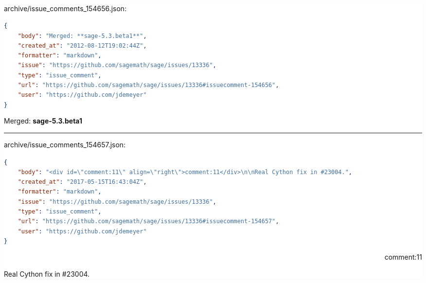 archive/issue_comments_154656.json:
```json
{
    "body": "Merged: **sage-5.3.beta1**",
    "created_at": "2012-08-12T19:02:44Z",
    "formatter": "markdown",
    "issue": "https://github.com/sagemath/sage/issues/13336",
    "type": "issue_comment",
    "url": "https://github.com/sagemath/sage/issues/13336#issuecomment-154656",
    "user": "https://github.com/jdemeyer"
}
```

Merged: **sage-5.3.beta1**



---

archive/issue_comments_154657.json:
```json
{
    "body": "<div id=\"comment:11\" align=\"right\">comment:11</div>\n\nReal Cython fix in #23004.",
    "created_at": "2017-05-15T16:43:04Z",
    "formatter": "markdown",
    "issue": "https://github.com/sagemath/sage/issues/13336",
    "type": "issue_comment",
    "url": "https://github.com/sagemath/sage/issues/13336#issuecomment-154657",
    "user": "https://github.com/jdemeyer"
}
```

<div id="comment:11" align="right">comment:11</div>

Real Cython fix in #23004.
